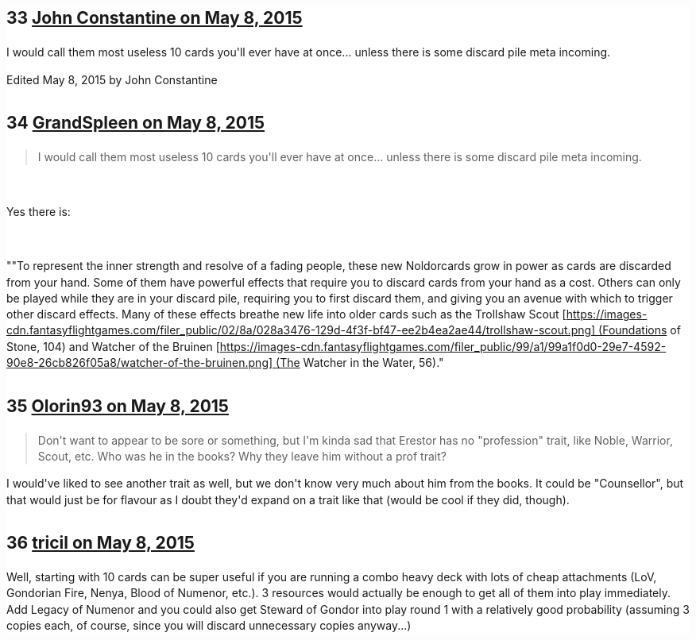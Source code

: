 ## 33 [John Constantine on May 8, 2015](https://community.fantasyflightgames.com/topic/175659-treachery-of-rhudaur/?do=findComment&comment=1612571)

I would call them most useless 10 cards you'll ever have at once... unless there is some discard pile meta incoming.

Edited May 8, 2015 by John Constantine

## 34 [GrandSpleen on May 8, 2015](https://community.fantasyflightgames.com/topic/175659-treachery-of-rhudaur/?do=findComment&comment=1612593)

> I would call them most useless 10 cards you'll ever have at once... unless there is some discard pile meta incoming.

 

Yes there is:

 

""To represent the inner strength and resolve of a fading people, these new Noldorcards grow in power as cards are discarded from your hand. Some of them have powerful effects that require you to discard cards from your hand as a cost. Others can only be played while they are in your discard pile, requiring you to first discard them, and giving you an avenue with which to trigger other discard effects. Many of these effects breathe new life into older cards such as the Trollshaw Scout [https://images-cdn.fantasyflightgames.com/filer_public/02/8a/028a3476-129d-4f3f-bf47-ee2b4ea2ae44/trollshaw-scout.png] (Foundations of Stone, 104) and Watcher of the Bruinen [https://images-cdn.fantasyflightgames.com/filer_public/99/a1/99a1f0d0-29e7-4592-90e8-26cb826f05a8/watcher-of-the-bruinen.png] (The Watcher in the Water, 56)."

## 35 [Olorin93 on May 8, 2015](https://community.fantasyflightgames.com/topic/175659-treachery-of-rhudaur/?do=findComment&comment=1612601)

> Don't want to appear to be sore or something, but I'm kinda sad that Erestor has no "profession" trait, like Noble, Warrior, Scout, etc. Who was he in the books? Why they leave him without a prof trait?

I would've liked to see another trait as well, but we don't know very much about him from the books. It could be "Counsellor", but that would just be for flavour as I doubt they'd expand on a trait like that (would be cool if they did, though).

## 36 [tricil on May 8, 2015](https://community.fantasyflightgames.com/topic/175659-treachery-of-rhudaur/?do=findComment&comment=1612611)

Well, starting with 10 cards can be super useful if you are running a combo heavy deck with lots of cheap attachments (LoV, Gondorian Fire, Nenya, Blood of Numenor, etc.). 3 resources would actually be enough to get all of them into play immediately. Add Legacy of Numenor and you could also get Steward of Gondor into play round 1 with a relatively good probability (assuming 3 copies each, of course, since you will discard unnecessary copies anyway...)
